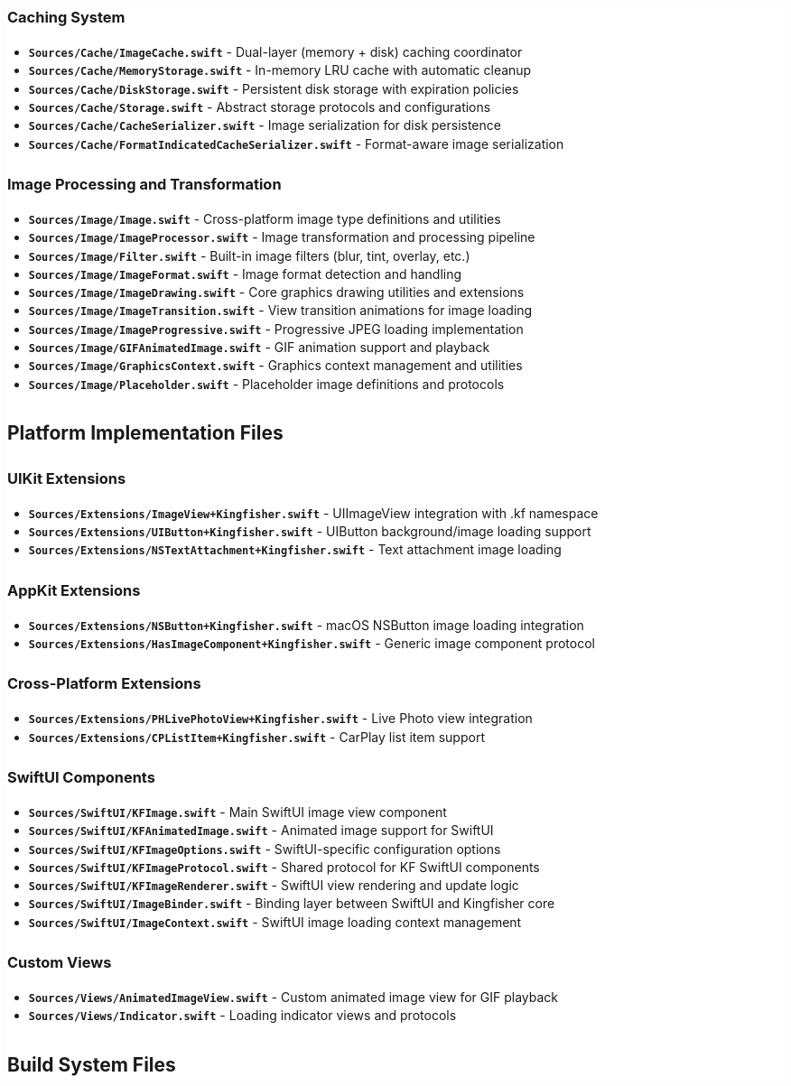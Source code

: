 ### Caching System
- **`Sources/Cache/ImageCache.swift`** - Dual-layer (memory + disk) caching coordinator
- **`Sources/Cache/MemoryStorage.swift`** - In-memory LRU cache with automatic cleanup
- **`Sources/Cache/DiskStorage.swift`** - Persistent disk storage with expiration policies
- **`Sources/Cache/Storage.swift`** - Abstract storage protocols and configurations
- **`Sources/Cache/CacheSerializer.swift`** - Image serialization for disk persistence
- **`Sources/Cache/FormatIndicatedCacheSerializer.swift`** - Format-aware image serialization

### Image Processing and Transformation
- **`Sources/Image/Image.swift`** - Cross-platform image type definitions and utilities
- **`Sources/Image/ImageProcessor.swift`** - Image transformation and processing pipeline
- **`Sources/Image/Filter.swift`** - Built-in image filters (blur, tint, overlay, etc.)
- **`Sources/Image/ImageFormat.swift`** - Image format detection and handling
- **`Sources/Image/ImageDrawing.swift`** - Core graphics drawing utilities and extensions
- **`Sources/Image/ImageTransition.swift`** - View transition animations for image loading
- **`Sources/Image/ImageProgressive.swift`** - Progressive JPEG loading implementation
- **`Sources/Image/GIFAnimatedImage.swift`** - GIF animation support and playback
- **`Sources/Image/GraphicsContext.swift`** - Graphics context management and utilities
- **`Sources/Image/Placeholder.swift`** - Placeholder image definitions and protocols

## Platform Implementation Files

### UIKit Extensions
- **`Sources/Extensions/ImageView+Kingfisher.swift`** - UIImageView integration with .kf namespace
- **`Sources/Extensions/UIButton+Kingfisher.swift`** - UIButton background/image loading support
- **`Sources/Extensions/NSTextAttachment+Kingfisher.swift`** - Text attachment image loading

### AppKit Extensions  
- **`Sources/Extensions/NSButton+Kingfisher.swift`** - macOS NSButton image loading integration
- **`Sources/Extensions/HasImageComponent+Kingfisher.swift`** - Generic image component protocol

### Cross-Platform Extensions
- **`Sources/Extensions/PHLivePhotoView+Kingfisher.swift`** - Live Photo view integration
- **`Sources/Extensions/CPListItem+Kingfisher.swift`** - CarPlay list item support

### SwiftUI Components
- **`Sources/SwiftUI/KFImage.swift`** - Main SwiftUI image view component
- **`Sources/SwiftUI/KFAnimatedImage.swift`** - Animated image support for SwiftUI
- **`Sources/SwiftUI/KFImageOptions.swift`** - SwiftUI-specific configuration options
- **`Sources/SwiftUI/KFImageProtocol.swift`** - Shared protocol for KF SwiftUI components
- **`Sources/SwiftUI/KFImageRenderer.swift`** - SwiftUI view rendering and update logic
- **`Sources/SwiftUI/ImageBinder.swift`** - Binding layer between SwiftUI and Kingfisher core
- **`Sources/SwiftUI/ImageContext.swift`** - SwiftUI image loading context management

### Custom Views
- **`Sources/Views/AnimatedImageView.swift`** - Custom animated image view for GIF playback
- **`Sources/Views/Indicator.swift`** - Loading indicator views and protocols

## Build System Files
